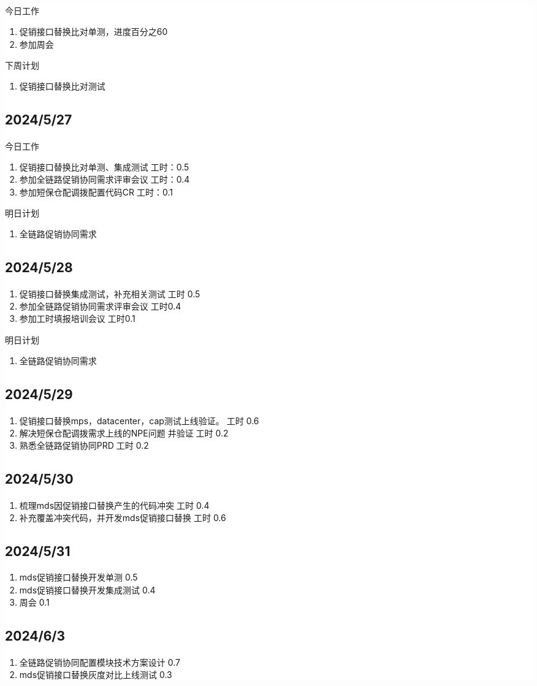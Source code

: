 今日工作

1. 促销接口替换比对单测，进度百分之60
2. 参加周会

下周计划

1. 促销接口替换比对测试


## 2024/5/27

今日工作

1. 促销接口替换比对单测、集成测试               工时：0.5
2. 参加全链路促销协同需求评审会议               工时：0.4
3. 参加短保仓配调拨配置代码CR                     工时：0.1

明日计划

1. 全链路促销协同需求


## 2024/5/28

1. 促销接口替换集成测试，补充相关测试  工时 0.5
2. 参加全链路促销协同需求评审会议          工时0.4
3. 参加工时填报培训会议                              工时0.1

明日计划
1. 全链路促销协同需求


## 2024/5/29

1. 促销接口替换mps，datacenter，cap测试上线验证。 工时 0.6
2. 解决短保仓配调拨需求上线的NPE问题 并验证     工时 0.2
3. 熟悉全链路促销协同PRD                                工时 0.2

## 2024/5/30

1. 梳理mds因促销接口替换产生的代码冲突       工时 0.4
2. 补充覆盖冲突代码，并开发mds促销接口替换       工时 0.6

## 2024/5/31

1. mds促销接口替换开发单测 0.5
2. mds促销接口替换开发集成测试 0.4
2. 周会 0.1


## 2024/6/3

1. 全链路促销协同配置模块技术方案设计  0.7
2. mds促销接口替换灰度对比上线测试  0.3
